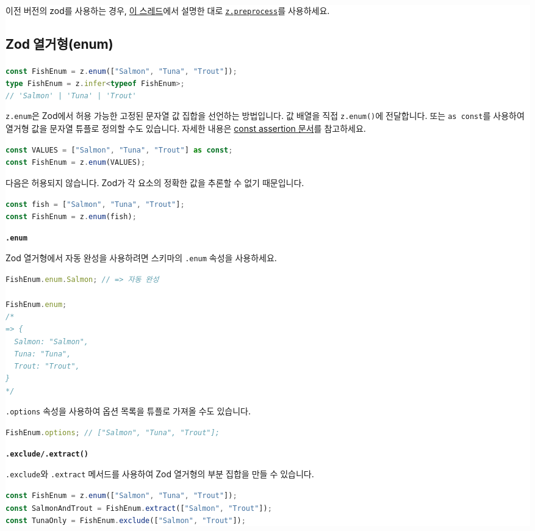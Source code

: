 이전 버전의 zod를 사용하는 경우, [이 스레드](https://github.com/colinhacks/zod/discussions/879#discussioncomment-2036276)에서 설명한 대로 [`z.preprocess`](#전처리preprocess)를 사용하세요.

## Zod 열거형(enum)

```ts
const FishEnum = z.enum(["Salmon", "Tuna", "Trout"]);
type FishEnum = z.infer<typeof FishEnum>;
// 'Salmon' | 'Tuna' | 'Trout'
```

`z.enum`은 Zod에서 허용 가능한 고정된 문자열 값 집합을 선언하는 방법입니다. 값 배열을 직접 `z.enum()`에 전달합니다. 또는 `as const`를 사용하여 열거형 값을 문자열 튜플로 정의할 수도 있습니다. 자세한 내용은 [const assertion 문서](https://www.typescriptlang.org/docs/handbook/release-notes/typescript-3-4.html#const-assertions)를 참고하세요.

```ts
const VALUES = ["Salmon", "Tuna", "Trout"] as const;
const FishEnum = z.enum(VALUES);
```

다음은 허용되지 않습니다. Zod가 각 요소의 정확한 값을 추론할 수 없기 때문입니다.

```ts
const fish = ["Salmon", "Tuna", "Trout"];
const FishEnum = z.enum(fish);
```

**`.enum`**

Zod 열거형에서 자동 완성을 사용하려면 스키마의 `.enum` 속성을 사용하세요.

```ts
FishEnum.enum.Salmon; // => 자동 완성

FishEnum.enum;
/*
=> {
  Salmon: "Salmon",
  Tuna: "Tuna",
  Trout: "Trout",
}
*/
```

`.options` 속성을 사용하여 옵션 목록을 튜플로 가져올 수도 있습니다.

```ts
FishEnum.options; // ["Salmon", "Tuna", "Trout"];
```

**`.exclude/.extract()`**

`.exclude`와 `.extract` 메서드를 사용하여 Zod 열거형의 부분 집합을 만들 수 있습니다.

```ts
const FishEnum = z.enum(["Salmon", "Tuna", "Trout"]);
const SalmonAndTrout = FishEnum.extract(["Salmon", "Trout"]);
const TunaOnly = FishEnum.exclude(["Salmon", "Trout"]);
```
